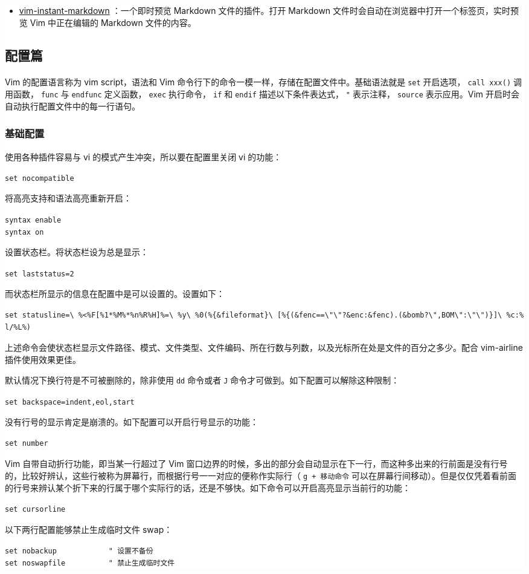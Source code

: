 -  [vim-instant-markdown](https://github.com/suan/vim-instant-markdown) ：一个即时预览 Markdown 文件的插件。打开 Markdown 文件时会自动在浏览器中打开一个标签页，实时预览 Vim 中正在编辑的 Markdown 文件的内容。

## 配置篇

Vim 的配置语言称为 vim script，语法和 Vim 命令行下的命令一模一样，存储在配置文件中。基础语法就是 `set` 开启选项， `call xxx()` 调用函数， `func` 与 `endfunc` 定义函数， `exec` 执行命令， `if` 和 `endif` 描述以下条件表达式， `"` 表示注释， `source` 表示应用。Vim 开启时会自动执行配置文件中的每一行语句。

### 基础配置

使用各种插件容易与 vi 的模式产生冲突，所以要在配置里关闭 vi 的功能：

```vim
set nocompatible
```

将高亮支持和语法高亮重新开启：

```vim
syntax enable
syntax on
```

设置状态栏。将状态栏设为总是显示：

```vim
set laststatus=2
```

而状态栏所显示的信息在配置中是可以设置的。设置如下：

```vim
set statusline=\ %<%F[%1*%M%*%n%R%H]%=\ %y\ %0(%{&fileformat}\ [%{(&fenc==\"\"?&enc:&fenc).(&bomb?\",BOM\":\"\")}]\ %c:%l/%L%)
```

上述命令会使状态栏显示文件路径、模式、文件类型、文件编码、所在行数与列数，以及光标所在处是文件的百分之多少。配合 vim-airline 插件使用效果更佳。

默认情况下换行符是不可被删除的，除非使用 `dd` 命令或者 `J` 命令才可做到。如下配置可以解除这种限制：

```vim
set backspace=indent,eol,start
```

没有行号的显示肯定是崩溃的。如下配置可以开启行号显示的功能：

```vim
set number
```

Vim 自带自动折行功能，即当某一行超过了 Vim 窗口边界的时候，多出的部分会自动显示在下一行，而这种多出来的行前面是没有行号的，比较好辨认，这些行被称为屏幕行，而根据行号一一对应的便称作实际行（ `g + 移动命令` 可以在屏幕行间移动）。但是仅仅凭着看前面的行号来辨认某个折下来的行属于哪个实际行的话，还是不够快。如下命令可以开启高亮显示当前行的功能：

```vim
set cursorline
```

以下两行配置能够禁止生成临时文件 swap：

```vim
set nobackup            " 设置不备份
set noswapfile          " 禁止生成临时文件
```


[^note1]: 有些人可能会问：“为什么是乌干达的儿童？”这个问题 [知乎](https://www.zhihu.com/question/24892609) 上有人问过并得到了简要回答；简书上也有人去深入研究过，并写了一篇文章 [《Vim 和乌干达的儿童》](https://www.jianshu.com/p/b4daf62c4b59) 。感兴趣的可以了解一下。